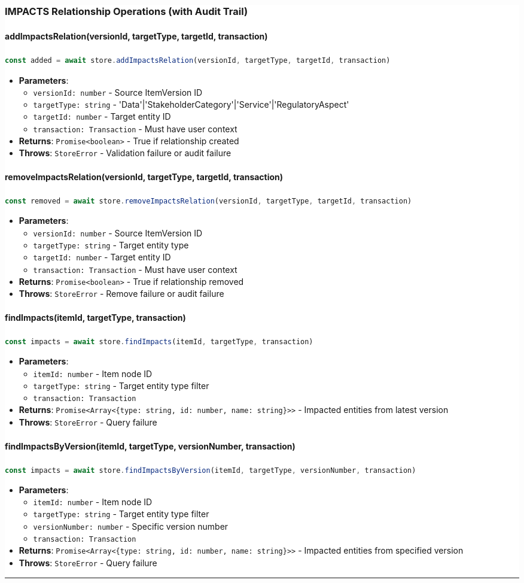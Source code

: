 ### IMPACTS Relationship Operations (with Audit Trail)

#### addImpactsRelation(versionId, targetType, targetId, transaction)
```javascript
const added = await store.addImpactsRelation(versionId, targetType, targetId, transaction)
```
- **Parameters**:
    - `versionId: number` - Source ItemVersion ID
    - `targetType: string` - 'Data'|'StakeholderCategory'|'Service'|'RegulatoryAspect'
    - `targetId: number` - Target entity ID
    - `transaction: Transaction` - Must have user context
- **Returns**: `Promise<boolean>` - True if relationship created
- **Throws**: `StoreError` - Validation failure or audit failure

#### removeImpactsRelation(versionId, targetType, targetId, transaction)
```javascript
const removed = await store.removeImpactsRelation(versionId, targetType, targetId, transaction)
```
- **Parameters**:
    - `versionId: number` - Source ItemVersion ID
    - `targetType: string` - Target entity type
    - `targetId: number` - Target entity ID
    - `transaction: Transaction` - Must have user context
- **Returns**: `Promise<boolean>` - True if relationship removed
- **Throws**: `StoreError` - Remove failure or audit failure

#### findImpacts(itemId, targetType, transaction)
```javascript
const impacts = await store.findImpacts(itemId, targetType, transaction)
```
- **Parameters**:
    - `itemId: number` - Item node ID
    - `targetType: string` - Target entity type filter
    - `transaction: Transaction`
- **Returns**: `Promise<Array<{type: string, id: number, name: string}>>` - Impacted entities from latest version
- **Throws**: `StoreError` - Query failure

#### findImpactsByVersion(itemId, targetType, versionNumber, transaction)
```javascript
const impacts = await store.findImpactsByVersion(itemId, targetType, versionNumber, transaction)
```
- **Parameters**:
    - `itemId: number` - Item node ID
    - `targetType: string` - Target entity type filter
    - `versionNumber: number` - Specific version number
    - `transaction: Transaction`
- **Returns**: `Promise<Array<{type: string, id: number, name: string}>>` - Impacted entities from specified version
- **Throws**: `StoreError` - Query failure

---
